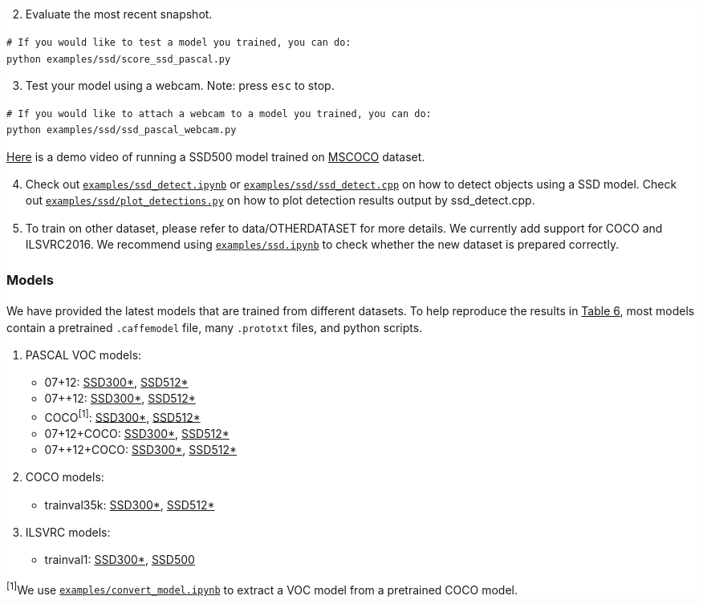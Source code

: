 2. Evaluate the most recent snapshot.
  ```Shell
  # If you would like to test a model you trained, you can do:
  python examples/ssd/score_ssd_pascal.py
  ```

3. Test your model using a webcam. Note: press <kbd>esc</kbd> to stop.
  ```Shell
  # If you would like to attach a webcam to a model you trained, you can do:
  python examples/ssd/ssd_pascal_webcam.py
  ```
  [Here](https://drive.google.com/file/d/0BzKzrI_SkD1_R09NcjM1eElLcWc/view?resourcekey=0-Sx3DJK4udeqqVl7AZkfLlQ) is a demo video of running a SSD500 model trained on [MSCOCO](http://mscoco.org) dataset.

4. Check out [`examples/ssd_detect.ipynb`](https://github.com/weiliu89/caffe/blob/ssd/examples/ssd_detect.ipynb) or [`examples/ssd/ssd_detect.cpp`](https://github.com/weiliu89/caffe/blob/ssd/examples/ssd/ssd_detect.cpp) on how to detect objects using a SSD model. Check out [`examples/ssd/plot_detections.py`](https://github.com/weiliu89/caffe/blob/ssd/examples/ssd/plot_detections.py) on how to plot detection results output by ssd_detect.cpp.

5. To train on other dataset, please refer to data/OTHERDATASET for more details. We currently add support for COCO and ILSVRC2016. We recommend using [`examples/ssd.ipynb`](https://github.com/weiliu89/caffe/blob/ssd/examples/ssd_detect.ipynb) to check whether the new dataset is prepared correctly.

### Models
We have provided the latest models that are trained from different datasets. To help reproduce the results in [Table 6](https://arxiv.org/pdf/1512.02325v4.pdf), most models contain a pretrained `.caffemodel` file, many `.prototxt` files, and python scripts.

1. PASCAL VOC models:
   * 07+12: [SSD300*](https://drive.google.com/file/d/0BzKzrI_SkD1_WVVTSmQxU0dVRzA/view?usp=sharing&resourcekey=0-VFoYwzlHsh486pZ5U4sA6w), [SSD512*](https://drive.google.com/file/d/0BzKzrI_SkD1_ZDIxVHBEcUNBb2s/view?resourcekey=0-cK6N_2Rq6C5wHAo8RaKHFw)
   * 07++12: [SSD300*](https://drive.google.com/file/d/0BzKzrI_SkD1_WnR2T1BGVWlCZHM/view?resourcekey=0-JuQ-1PI4gfEU5Y9hY6IXbg), [SSD512*](https://drive.google.com/file/d/0BzKzrI_SkD1_MjFjNTlnempHNWs/view?resourcekey=0-0K7EITSbE2Fae2pIMUrpSQ)
   * COCO<sup>[1]</sup>: [SSD300*](https://drive.google.com/file/d/0BzKzrI_SkD1_NDlVeFJDc2tIU1k/view?resourcekey=0-VIwceFdQvGpMl31jHv5RpA), [SSD512*](https://drive.google.com/file/d/0BzKzrI_SkD1_TW4wTC14aDdCTDQ/view?resourcekey=0-KGdQFztFWQmhnOcIH6rHRg)
   * 07+12+COCO: [SSD300*](https://drive.google.com/file/d/0BzKzrI_SkD1_UFpoU01yLS1SaG8/view?resourcekey=0-WTJQYLuiLBUlNJl8R8qLBQ), [SSD512*](https://drive.google.com/file/d/0BzKzrI_SkD1_X3ZXQUUtM0xNeEk/view?resourcekey=0-lE4MISx92j4QfcQB0IG8tQ)
   * 07++12+COCO: [SSD300*](https://drive.google.com/file/d/0BzKzrI_SkD1_TkFPTEQ1Z091SUE/view?resourcekey=0-y2qRDQXEnu7vfOOVtOv4zQ), [SSD512*](https://drive.google.com/file/d/0BzKzrI_SkD1_NVVNdWdYNEh1WTA/view?resourcekey=0-w1KTy5Kf6iSXHc0Njd_btg)

2. COCO models:
   * trainval35k: [SSD300*](https://drive.google.com/file/d/0BzKzrI_SkD1_dUY1Ml9GRTFpUWc/view?resourcekey=0-fJphZuOKnVT1Pkd89oXSlg), [SSD512*](https://drive.google.com/file/d/0BzKzrI_SkD1_dlJpZHJzOXd3MTg/view?resourcekey=0-RmOcjeeLhvcJYlQqLf-LJw)

3. ILSVRC models:
   * trainval1: [SSD300*](https://drive.google.com/file/d/0BzKzrI_SkD1_a2NKQ2d1d043VXM/view?resourcekey=0-qLYN1paAkTpJYc91FOAqKw), [SSD500](https://drive.google.com/file/d/0BzKzrI_SkD1_X2ZCLVgwLTgzaTQ/view?resourcekey=0-GA44ga07kV8oB0rK7XEF0Q)

<sup>[1]</sup>We use [`examples/convert_model.ipynb`](https://github.com/weiliu89/caffe/blob/ssd/examples/convert_model.ipynb) to extract a VOC model from a pretrained COCO model.
